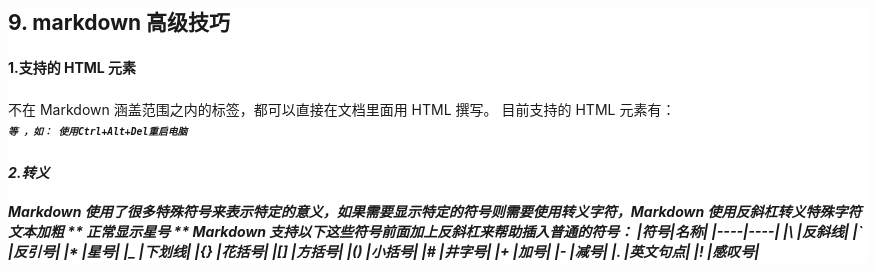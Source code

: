 
## 9. markdown 高级技巧
#### 1.支持的 HTML 元素
不在 Markdown 涵盖范围之内的标签，都可以直接在文档里面用 HTML 撰写。
目前支持的 HTML 元素有：<kbd> <b> <i> <em> <sup> <sub> <br>等 ，如：
使用<kbd>Ctrl</kbd>+<kbd>Alt</kbd>+<kbd>Del</kbd>重启电脑

#### 2.转义
Markdown 使用了很多特殊符号来表示特定的意义，如果需要显示特定的符号则需要使用转义字符，Markdown 使用反斜杠转义特殊字符
**文本加粗**
\*\* 正常显示星号 \*\*
Markdown 支持以下这些符号前面加上反斜杠来帮助插入普通的符号：
|符号|名称|
|----|----|
|\   |反斜线|
|\`  |反引号|
|\*  |星号|
|\_  |下划线|
|{}  |花括号|
|[]  |方括号|
|()  |小括号|
|\#  |井字号|
|+   |加号|
|-   |减号|
|.   |英文句点|
|!   |感叹号|








